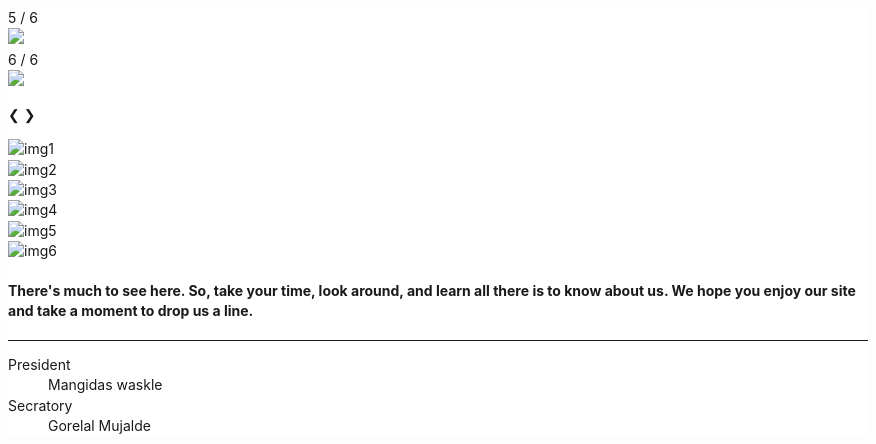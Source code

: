   <div class="mySlides">
    <div class="numbertext">5 / 6</div>
      <img src="img5.jpg" style="width:100%">
  </div>

  <div class="mySlides">
    <div class="numbertext">6 / 6</div>
      <img src="img6.jpg" style="width:100%">
  </div>

  
  <a class="prev" onclick="plusSlides(-1)">&#10094;</a>
  <a class="next" onclick="plusSlides(1)">&#10095;</a>

  
  <div class="caption-container">
    <p id="caption"></p>
  </div>

  
  <div class="row">
    <div class="column">
      <img class="demo cursor" src="img1.jpg" style="width:100%" onclick="currentSlide(1)" alt="img1">
    </div>
    <div class="column">
      <img class="demo cursor" src="img2.jpg" style="width:100%" onclick="currentSlide(2)" alt="img2">
    </div>
    <div class="column">
      <img class="demo cursor" src="img3.jpg" style="width:100%" onclick="currentSlide(3)" alt="img3">
    </div>
    <div class="column">
      <img class="demo cursor" src="img4.jpg" style="width:100%" onclick="currentSlide(4)" alt="img4">
    </div>
    <div class="column">
      <img class="demo cursor" src="img5.jpg" style="width:100%" onclick="currentSlide(5)" alt="img5">
    </div>
    <div class="column">
      <img class="demo cursor" src="img6.jpg" style="width:100%" onclick="currentSlide(6)" alt="img6">
    </div>
  </div>
</div>





<h4>There's much to see here. So, take your time, look around, and learn all there is to know about us. We hope you enjoy our site and take a moment to drop us a line.</h4>


<hr>

<dl>
	<dt>President
		<dd>Mangidas waskle
	<dt>Secratory
		<dd>Gorelal  Mujalde
	